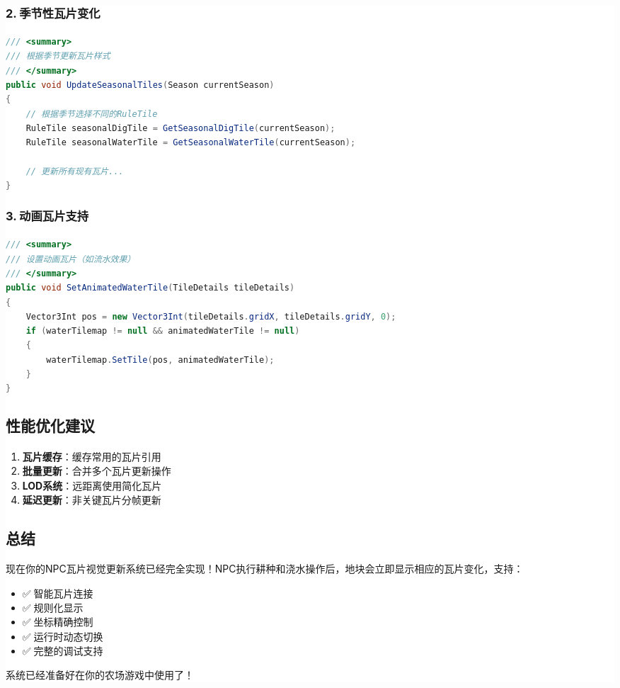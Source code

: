 ### 2. 季节性瓦片变化

```csharp
/// <summary>
/// 根据季节更新瓦片样式
/// </summary>
public void UpdateSeasonalTiles(Season currentSeason)
{
    // 根据季节选择不同的RuleTile
    RuleTile seasonalDigTile = GetSeasonalDigTile(currentSeason);
    RuleTile seasonalWaterTile = GetSeasonalWaterTile(currentSeason);
    
    // 更新所有现有瓦片...
}
```

### 3. 动画瓦片支持

```csharp
/// <summary>
/// 设置动画瓦片（如流水效果）
/// </summary>
public void SetAnimatedWaterTile(TileDetails tileDetails)
{
    Vector3Int pos = new Vector3Int(tileDetails.gridX, tileDetails.gridY, 0);
    if (waterTilemap != null && animatedWaterTile != null)
    {
        waterTilemap.SetTile(pos, animatedWaterTile);
    }
}
```

## 性能优化建议

1. **瓦片缓存**：缓存常用的瓦片引用
2. **批量更新**：合并多个瓦片更新操作
3. **LOD系统**：远距离使用简化瓦片
4. **延迟更新**：非关键瓦片分帧更新

## 总结

现在你的NPC瓦片视觉更新系统已经完全实现！NPC执行耕种和浇水操作后，地块会立即显示相应的瓦片变化，支持：

- ✅ 智能瓦片连接
- ✅ 规则化显示  
- ✅ 坐标精确控制
- ✅ 运行时动态切换
- ✅ 完整的调试支持

系统已经准备好在你的农场游戏中使用了！ 